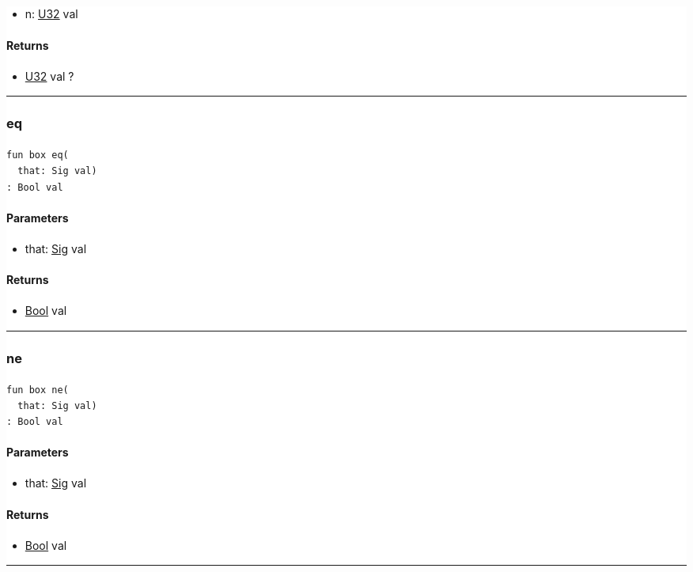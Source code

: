 *   n: [U32](builtin-U32) val

#### Returns

* [U32](builtin-U32) val ?

---

### eq

```pony
fun box eq(
  that: Sig val)
: Bool val
```
#### Parameters

*   that: [Sig](signals-Sig) val

#### Returns

* [Bool](builtin-Bool) val

---

### ne

```pony
fun box ne(
  that: Sig val)
: Bool val
```
#### Parameters

*   that: [Sig](signals-Sig) val

#### Returns

* [Bool](builtin-Bool) val

---

